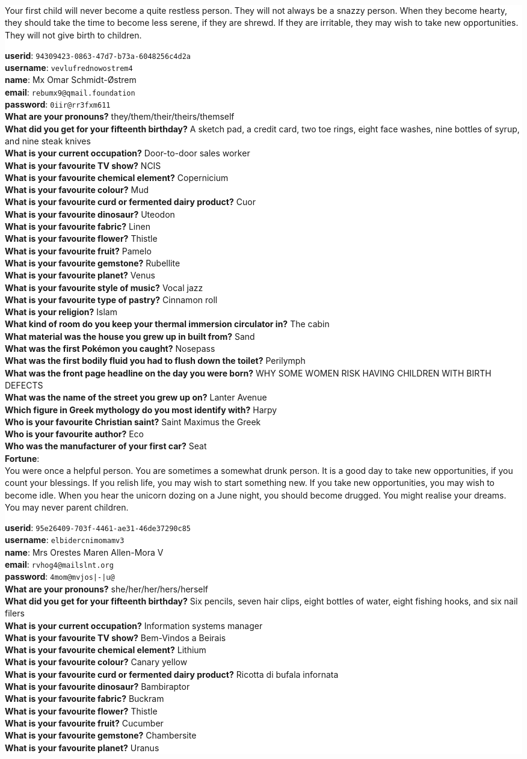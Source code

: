 Your first child will never become a quite restless person. They will not always be a snazzy person. When they become hearty, they should take the time to become less serene, if they are shrewd. If they are irritable, they may wish to take new opportunities. They will not give birth to children.


**userid**: `94309423-0863-47d7-b73a-6048256c4d2a`  
**username**: `vevlufrednowostrem4`  
**name**: Mx Omar Schmidt-Østrem  
**email**: `rebumx9@qmail.foundation`  
**password**: `0iir@rr3fxm611`  
**What are your pronouns?** they/them/their/theirs/themself  
**What did you get for your fifteenth birthday?** A sketch pad, a credit card, two toe rings, eight face washes, nine bottles of syrup, and nine steak knives  
**What is your current occupation?** Door-to-door sales worker  
**What is your favourite TV show?** NCIS  
**What is your favourite chemical element?** Copernicium  
**What is your favourite colour?** Mud  
**What is your favourite curd or fermented dairy product?** Cuor  
**What is your favourite dinosaur?** Uteodon  
**What is your favourite fabric?** Linen  
**What is your favourite flower?** Thistle  
**What is your favourite fruit?** Pamelo  
**What is your favourite gemstone?** Rubellite  
**What is your favourite planet?** Venus  
**What is your favourite style of music?** Vocal jazz  
**What is your favourite type of pastry?** Cinnamon roll  
**What is your religion?** Islam  
**What kind of room do you keep your thermal immersion circulator in?** The cabin  
**What material was the house you grew up in built from?** Sand  
**What was the first Pokémon you caught?** Nosepass  
**What was the first bodily fluid you had to flush down the toilet?** Perilymph  
**What was the front page headline on the day you were born?** WHY SOME WOMEN RISK HAVING CHILDREN WITH BIRTH DEFECTS  
**What was the name of the street you grew up on?** Lanter Avenue  
**Which figure in Greek mythology do you most identify with?** Harpy  
**Who is your favourite Christian saint?** Saint Maximus the Greek  
**Who is your favourite author?** Eco  
**Who was the manufacturer of your first car?** Seat    
**Fortune**:  
You were once a helpful person. You are sometimes a somewhat drunk person. It is a good day to take new opportunities, if you count your blessings. If you relish life, you may wish to start something new. If you take new opportunities, you may wish to become idle. When you hear the unicorn dozing on a June night, you should become drugged. You might realise your dreams. You may never parent children.


**userid**: `95e26409-703f-4461-ae31-46de37290c85`  
**username**: `elbidercnimomamv3`  
**name**: Mrs Orestes Maren Allen-Mora V  
**email**: `rvhog4@mailslnt.org`  
**password**: `4mom@mvjos|-|u@`  
**What are your pronouns?** she/her/her/hers/herself  
**What did you get for your fifteenth birthday?** Six pencils, seven hair clips, eight bottles of water, eight fishing hooks, and six nail filers  
**What is your current occupation?** Information systems manager  
**What is your favourite TV show?** Bem-Vindos a Beirais  
**What is your favourite chemical element?** Lithium  
**What is your favourite colour?** Canary yellow  
**What is your favourite curd or fermented dairy product?** Ricotta di bufala infornata  
**What is your favourite dinosaur?** Bambiraptor  
**What is your favourite fabric?** Buckram  
**What is your favourite flower?** Thistle  
**What is your favourite fruit?** Cucumber  
**What is your favourite gemstone?** Chambersite  
**What is your favourite planet?** Uranus  